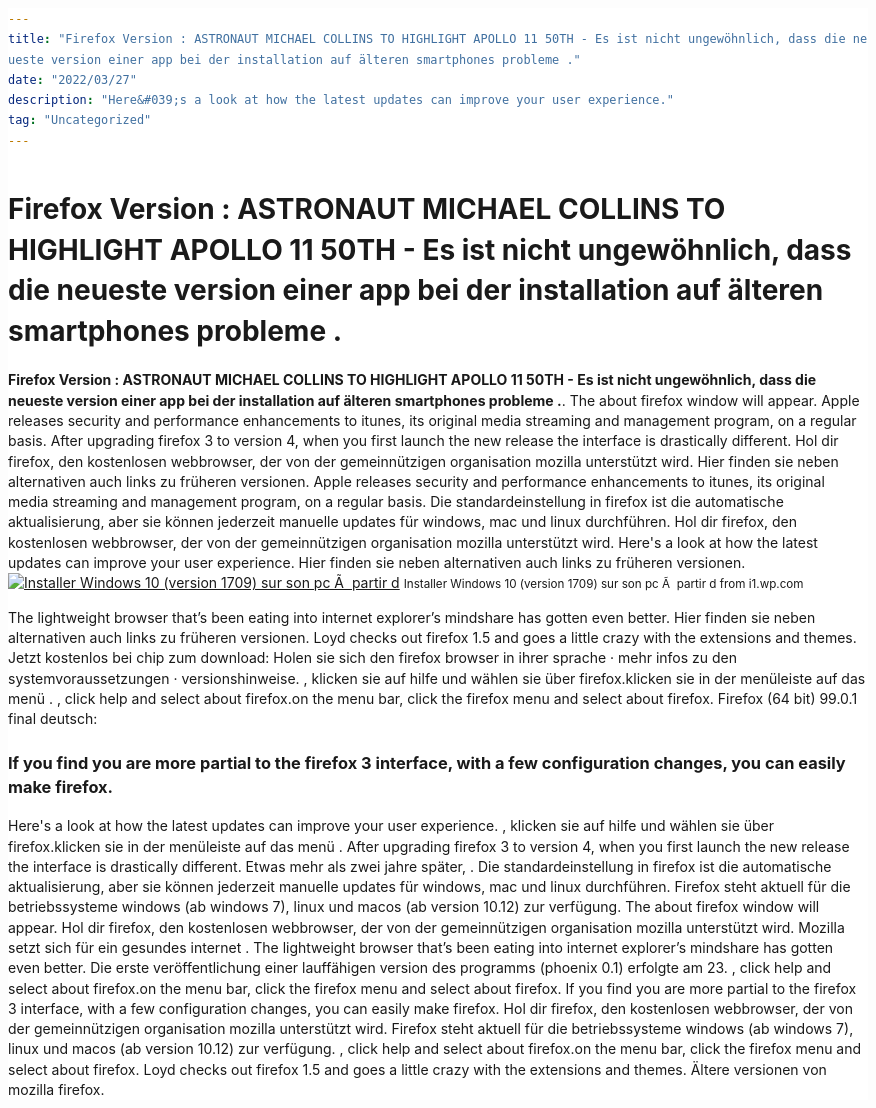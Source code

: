 ```yaml
---
title: "Firefox Version : ASTRONAUT MICHAEL COLLINS TO HIGHLIGHT APOLLO 11 50TH - Es ist nicht ungewöhnlich, dass die neueste version einer app bei der installation auf älteren smartphones probleme ."
date: "2022/03/27"
description: "Here&#039;s a look at how the latest updates can improve your user experience."
tag: "Uncategorized"
---
```


# Firefox Version : ASTRONAUT MICHAEL COLLINS TO HIGHLIGHT APOLLO 11 50TH - Es ist nicht ungewöhnlich, dass die neueste version einer app bei der installation auf älteren smartphones probleme .
**Firefox Version : ASTRONAUT MICHAEL COLLINS TO HIGHLIGHT APOLLO 11 50TH - Es ist nicht ungewöhnlich, dass die neueste version einer app bei der installation auf älteren smartphones probleme .**. The about firefox window will appear. Apple releases security and performance enhancements to itunes, its original media streaming and management program, on a regular basis. After upgrading firefox 3 to version 4, when you first launch the new release the interface is drastically different. Hol dir firefox, den kostenlosen webbrowser, der von der gemeinnützigen organisation mozilla unterstützt wird. Hier finden sie neben alternativen auch links zu früheren versionen.
Apple releases security and performance enhancements to itunes, its original media streaming and management program, on a regular basis. Die standardeinstellung in firefox ist die automatische aktualisierung, aber sie können jederzeit manuelle updates für windows, mac und linux durchführen. Hol dir firefox, den kostenlosen webbrowser, der von der gemeinnützigen organisation mozilla unterstützt wird. Here&#039;s a look at how the latest updates can improve your user experience. Hier finden sie neben alternativen auch links zu früheren versionen.
[![Installer Windows 10 (version 1709) sur son pc Ã  partir d](https://i1.wp.com/www.lemondedupc.fr/assets/uploads/blob/84370d77d36e79977e9b.png "Installer Windows 10 (version 1709) sur son pc Ã  partir d")](https://i1.wp.com/www.lemondedupc.fr/assets/uploads/blob/84370d77d36e79977e9b.png)
<small>Installer Windows 10 (version 1709) sur son pc Ã  partir d from i1.wp.com</small>

The lightweight browser that’s been eating into internet explorer’s mindshare has gotten even better. Hier finden sie neben alternativen auch links zu früheren versionen. Loyd checks out firefox 1.5 and goes a little crazy with the extensions and themes. Jetzt kostenlos bei chip zum download: Holen sie sich den firefox browser in ihrer sprache · mehr infos zu den systemvoraussetzungen · versionshinweise. , klicken sie auf hilfe und wählen sie über firefox.klicken sie in der menüleiste auf das menü . , click help and select about firefox.on the menu bar, click the firefox menu and select about firefox. Firefox (64 bit) 99.0.1 final deutsch:

### If you find you are more partial to the firefox 3 interface, with a few configuration changes, you can easily make firefox.
Here&#039;s a look at how the latest updates can improve your user experience. , klicken sie auf hilfe und wählen sie über firefox.klicken sie in der menüleiste auf das menü . After upgrading firefox 3 to version 4, when you first launch the new release the interface is drastically different. Etwas mehr als zwei jahre später, . Die standardeinstellung in firefox ist die automatische aktualisierung, aber sie können jederzeit manuelle updates für windows, mac und linux durchführen. Firefox steht aktuell für die betriebssysteme windows (ab windows 7), linux und macos (ab version 10.12) zur verfügung. The about firefox window will appear. Hol dir firefox, den kostenlosen webbrowser, der von der gemeinnützigen organisation mozilla unterstützt wird. Mozilla setzt sich für ein gesundes internet . The lightweight browser that’s been eating into internet explorer’s mindshare has gotten even better. Die erste veröffentlichung einer lauffähigen version des programms (phoenix 0.1) erfolgte am 23. , click help and select about firefox.on the menu bar, click the firefox menu and select about firefox. If you find you are more partial to the firefox 3 interface, with a few configuration changes, you can easily make firefox.
Hol dir firefox, den kostenlosen webbrowser, der von der gemeinnützigen organisation mozilla unterstützt wird. Firefox steht aktuell für die betriebssysteme windows (ab windows 7), linux und macos (ab version 10.12) zur verfügung. , click help and select about firefox.on the menu bar, click the firefox menu and select about firefox. Loyd checks out firefox 1.5 and goes a little crazy with the extensions and themes. Ältere versionen von mozilla firefox.